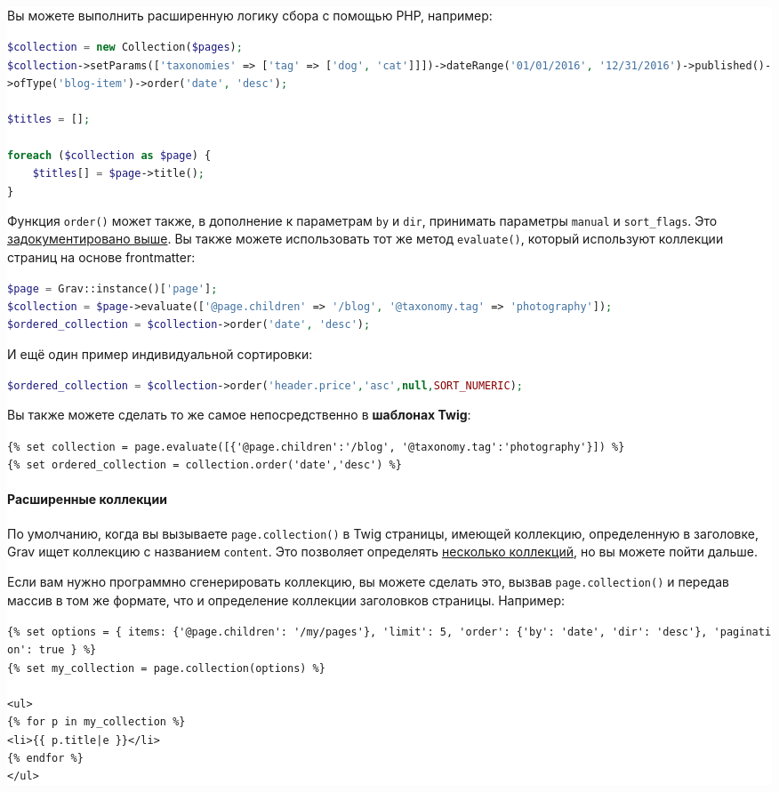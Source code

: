 Вы можете выполнить расширенную логику сбора с помощью PHP, например:

```php
$collection = new Collection($pages);
$collection->setParams(['taxonomies' => ['tag' => ['dog', 'cat']]])->dateRange('01/01/2016', '12/31/2016')->published()->ofType('blog-item')->order('date', 'desc');

$titles = [];

foreach ($collection as $page) {
    $titles[] = $page->title();
}
```

Функция `order()` может также, в дополнение к параметрам `by` и `dir`, принимать параметры `manual` и `sort_flags`. Это [задокументировано выше](#Варианты-сортировки). Вы также можете использовать тот же метод `evaluate()`, который используют коллекции страниц на основе frontmatter:

```php
$page = Grav::instance()['page'];
$collection = $page->evaluate(['@page.children' => '/blog', '@taxonomy.tag' => 'photography']);
$ordered_collection = $collection->order('date', 'desc');
```

И ещё один пример индивидуальной сортировки:

```php
$ordered_collection = $collection->order('header.price','asc',null,SORT_NUMERIC);
```

Вы также можете сделать то же самое непосредственно в **шаблонах Twig**:

```twig
{% set collection = page.evaluate([{'@page.children':'/blog', '@taxonomy.tag':'photography'}]) %}
{% set ordered_collection = collection.order('date','desc') %}
```

#### Расширенные коллекции

По умолчанию, когда вы вызываете `page.collection()` в Twig страницы, имеющей коллекцию, определенную в заголовке, Grav ищет коллекцию с названием `content`. Это позволяет определять [несколько коллекций](#Несколько-коллекций), но вы можете пойти дальше.

Если вам нужно программно сгенерировать коллекцию, вы можете сделать это, вызвав `page.collection()` и передав массив в том же формате, что и определение коллекции заголовков страницы. Например:

```twig
{% set options = { items: {'@page.children': '/my/pages'}, 'limit': 5, 'order': {'by': 'date', 'dir': 'desc'}, 'pagination': true } %}
{% set my_collection = page.collection(options) %}

<ul>
{% for p in my_collection %}
<li>{{ p.title|e }}</li>
{% endfor %}
</ul>
```
